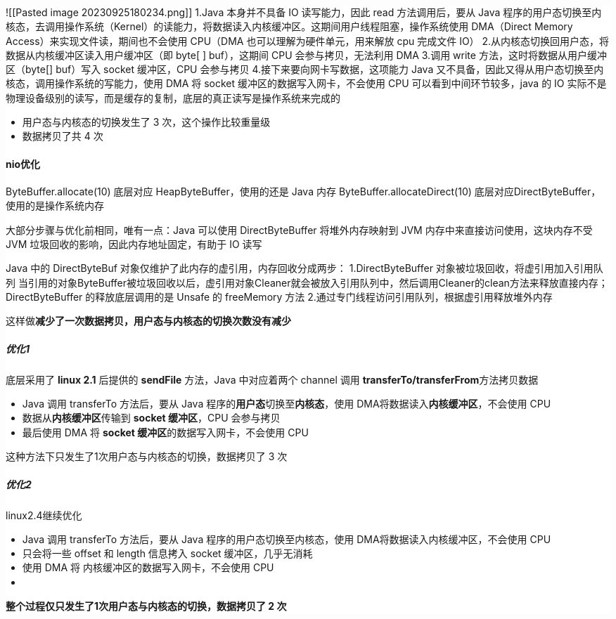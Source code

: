 ![[Pasted image 20230925180234.png]]
1.Java 本身并不具备 IO 读写能力，因此 read 方法调用后，要从 Java 程序的用户态切换至内核态，去调用操作系统（Kernel）的读能力，将数据读入内核缓冲区。这期间用户线程阻塞，操作系统使用 DMA（Direct Memory Access）来实现文件读，期间也不会使用 CPU（DMA 也可以理解为硬件单元，用来解放 cpu 完成文件 IO）
2.从内核态切换回用户态，将数据从内核缓冲区读入用户缓冲区（即 byte[ ] buf），这期间 CPU 会参与拷贝，无法利用 DMA
3.调用 write 方法，这时将数据从用户缓冲区（byte[] buf）写入 socket 缓冲区，CPU 会参与拷贝
4.接下来要向网卡写数据，这项能力 Java 又不具备，因此又得从用户态切换至内核态，调用操作系统的写能力，使用 DMA 将 socket 缓冲区的数据写入网卡，不会使用 CPU
可以看到中间环节较多，java 的 IO 实际不是物理设备级别的读写，而是缓存的复制，底层的真正读写是操作系统来完成的
- 用户态与内核态的切换发生了 3 次，这个操作比较重量级
- 数据拷贝了共 4 次
#### nio优化
ByteBuffer.allocate(10) 底层对应 HeapByteBuffer，使用的还是 Java 内存
ByteBuffer.allocateDirect(10) 底层对应DirectByteBuffer，使用的是操作系统内存

大部分步骤与优化前相同，唯有一点：Java 可以使用 DirectByteBuffer 将堆外内存映射到 JVM 内存中来直接访问使用，这块内存不受 JVM 垃圾回收的影响，因此内存地址固定，有助于 IO 读写

Java 中的 DirectByteBuf 对象仅维护了此内存的虚引用，内存回收分成两步：
1.DirectByteBuffer 对象被垃圾回收，将虚引用加入引用队列
当引用的对象ByteBuffer被垃圾回收以后，虚引用对象Cleaner就会被放入引用队列中，然后调用Cleaner的clean方法来释放直接内存；DirectByteBuffer 的释放底层调用的是 Unsafe 的 freeMemory 方法
2.通过专门线程访问引用队列，根据虚引用释放堆外内存

这样做**减少了一次数据拷贝，用户态与内核态的切换次数没有减少**
##### 优化1
底层采用了 **linux 2.1** 后提供的 **sendFile** 方法，Java 中对应着两个 channel 调用 **transferTo/transferFrom**方法拷贝数据

- Java 调用 transferTo 方法后，要从 Java 程序的**用户态**切换至**内核态**，使用 DMA将数据读入**内核缓冲区**，不会使用 CPU
- 数据从**内核缓冲区**传输到 **socket 缓冲区**，CPU 会参与拷贝
- 最后使用 DMA 将 **socket 缓冲区**的数据写入网卡，不会使用 CPU

这种方法下只发生了1次用户态与内核态的切换，数据拷贝了 3 次
##### 优化2
linux2.4继续优化

- Java 调用 transferTo 方法后，要从 Java 程序的用户态切换至内核态，使用 DMA将数据读入内核缓冲区，不会使用 CPU
- 只会将一些 offset 和 length 信息拷入 socket 缓冲区，几乎无消耗
- 使用 DMA 将 内核缓冲区的数据写入网卡，不会使用 CPU
- 
**整个过程仅只发生了1次用户态与内核态的切换，数据拷贝了 2 次**



